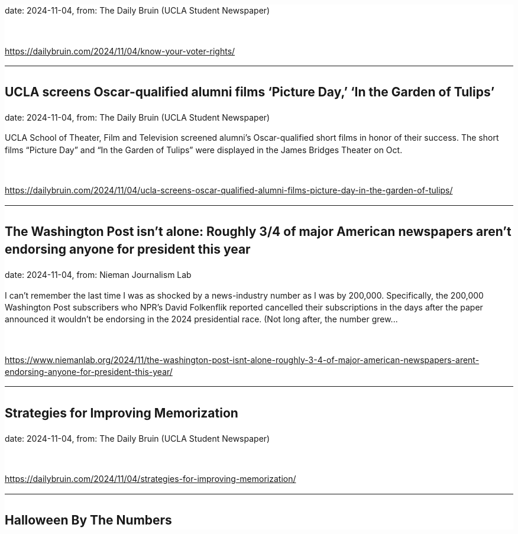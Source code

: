 date: 2024-11-04, from: The Daily Bruin (UCLA Student Newspaper)

 

<br> 

<https://dailybruin.com/2024/11/04/know-your-voter-rights/>

---

## UCLA screens Oscar-qualified alumni films ‘Picture Day,’ ‘In the Garden of Tulips’

date: 2024-11-04, from: The Daily Bruin (UCLA Student Newspaper)

UCLA School of Theater, Film and Television screened alumni&#8217;s Oscar-qualified short films in honor of their success.
The short films &#8220;Picture Day&#8221; and &#8220;In the Garden of Tulips&#8221; were displayed in the James Bridges Theater on Oct. 

<br> 

<https://dailybruin.com/2024/11/04/ucla-screens-oscar-qualified-alumni-films-picture-day-in-the-garden-of-tulips/>

---

## The Washington Post isn’t alone: Roughly 3/4 of major American newspapers aren’t endorsing anyone for president this year

date: 2024-11-04, from: Nieman Journalism Lab

I can&#8217;t remember the last time I was as shocked by a news-industry number as I was by 200,000. Specifically, the 200,000 Washington Post subscribers who NPR&#8217;s David Folkenflik reported cancelled their subscriptions in the days after the paper announced it wouldn&#8217;t be endorsing in the 2024 presidential race. (Not long after, the number grew... 

<br> 

<https://www.niemanlab.org/2024/11/the-washington-post-isnt-alone-roughly-3-4-of-major-american-newspapers-arent-endorsing-anyone-for-president-this-year/>

---

## Strategies for Improving Memorization

date: 2024-11-04, from: The Daily Bruin (UCLA Student Newspaper)

 

<br> 

<https://dailybruin.com/2024/11/04/strategies-for-improving-memorization/>

---

## Halloween By The Numbers
